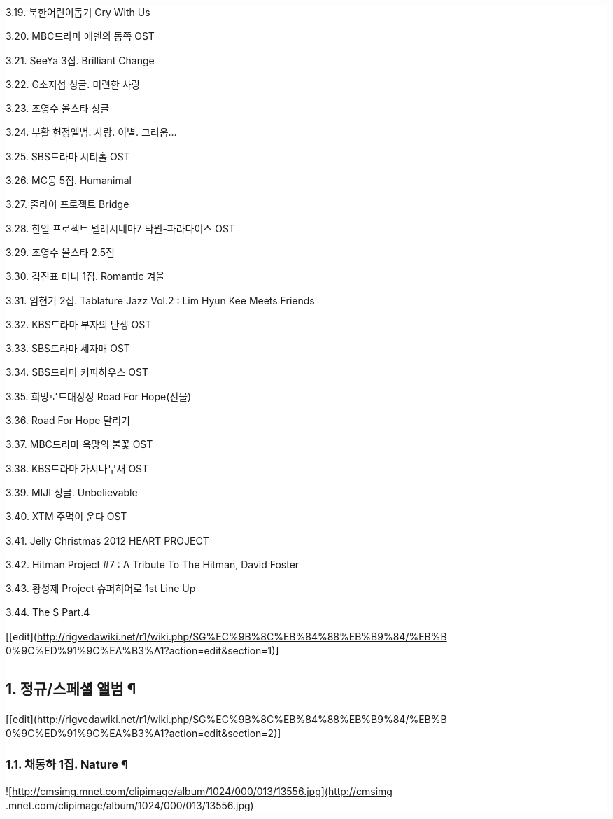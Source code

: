 3.19. 북한어린이돕기 Cry With Us

3.20. MBC드라마 에덴의 동쪽 OST

3.21. SeeYa 3집. Brilliant Change

3.22. G소지섭 싱글. 미련한 사랑

3.23. 조영수 올스타 싱글

3.24. 부활 헌정앨범. 사랑. 이별. 그리움...

3.25. SBS드라마 시티홀 OST

3.26. MC몽 5집. Humanimal

3.27. 줄라이 프로젝트 Bridge

3.28. 한일 프로젝트 텔레시네마7 낙원-파라다이스 OST

3.29. 조영수 올스타 2.5집

3.30. 김진표 미니 1집. Romantic 겨울

3.31. 임현기 2집. Tablature Jazz Vol.2 : Lim Hyun Kee Meets Friends

3.32. KBS드라마 부자의 탄생 OST

3.33. SBS드라마 세자매 OST

3.34. SBS드라마 커피하우스 OST

3.35. 희망로드대장정 Road For Hope(선물)

3.36. Road For Hope 달리기

3.37. MBC드라마 욕망의 불꽃 OST

3.38. KBS드라마 가시나무새 OST

3.39. MIJI 싱글. Unbelievable

3.40. XTM 주먹이 운다 OST

3.41. Jelly Christmas 2012 HEART PROJECT

3.42. Hitman Project #7 : A Tribute To The Hitman, David Foster

3.43. 황성제 Project 슈퍼히어로 1st Line Up

3.44. The S Part.4

[[edit](http://rigvedawiki.net/r1/wiki.php/SG%EC%9B%8C%EB%84%88%EB%B9%84/%EB%B
0%9C%ED%91%9C%EA%B3%A1?action=edit&section=1)]

## 1. 정규/스페셜 앨범 ¶

[[edit](http://rigvedawiki.net/r1/wiki.php/SG%EC%9B%8C%EB%84%88%EB%B9%84/%EB%B
0%9C%ED%91%9C%EA%B3%A1?action=edit&section=2)]

### 1.1. 채동하 1집. Nature ¶

![http://cmsimg.mnet.com/clipimage/album/1024/000/013/13556.jpg](http://cmsimg
.mnet.com/clipimage/album/1024/000/013/13556.jpg)
